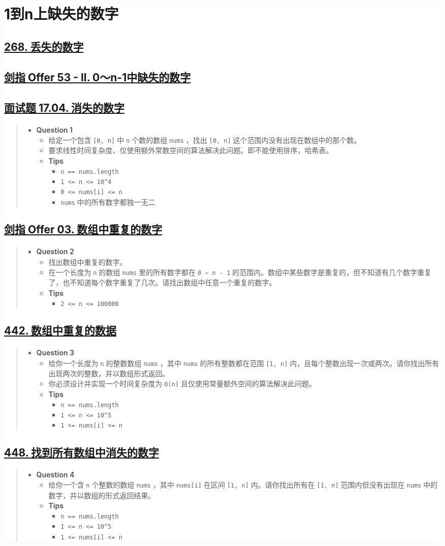 # 1到n上缺失的数字

## [268. 丢失的数字](https://leetcode.cn/problems/missing-number/)

## [剑指 Offer 53 - II. 0～n-1中缺失的数字](https://leetcode.cn/problems/que-shi-de-shu-zi-lcof/)

## [面试题 17.04. 消失的数字](https://leetcode.cn/problems/missing-number-lcci/)

> - **Question 1**
>   - 给定一个包含 `[0, n]` 中 `n` 个数的数组 `nums` ，找出 `[0, n]` 这个范围内没有出现在数组中的那个数。
>   - 要求线性时间复杂度、仅使用额外常数空间的算法解决此问题。即不能使用排序，哈希表。
>   - **Tips**
>     - `n == nums.length`
>     - `1 <= n <= 10^4`
>     - `0 <= nums[i] <= n`
>     - `nums` 中的所有数字都独一无二

## [剑指 Offer 03. 数组中重复的数字](https://leetcode.cn/problems/shu-zu-zhong-zhong-fu-de-shu-zi-lcof/)

> - **Question 2**
>   - 找出数组中重复的数字。
>   - 在一个长度为 `n` 的数组 `nums` 里的所有数字都在 `0 ~ n - 1` 的范围内。数组中某些数字是重复的，但不知道有几个数字重复了，也不知道每个数字重复了几次。请找出数组中任意一个重复的数字。
>   - **Tips**
>     - `2 <= n <= 100000`

## [442. 数组中重复的数据](https://leetcode.cn/problems/find-all-duplicates-in-an-array/)

> - **Question 3**
>   - 给你一个长度为 `n` 的整数数组 `nums` ，其中 `nums` 的所有整数都在范围 `[1, n]` 内，且每个整数出现一次或两次。请你找出所有出现两次的整数，并以数组形式返回。
>   - 你必须设计并实现一个时间复杂度为 `O(n)` 且仅使用常量额外空间的算法解决此问题。
>   - **Tips**
>     - `n == nums.length`
>     - `1 <= n <= 10^5`
>     - `1 <= nums[i] <= n`

## [448. 找到所有数组中消失的数字](https://leetcode.cn/problems/find-all-numbers-disappeared-in-an-array/)

> - **Question 4**
>   - 给你一个含 `n` 个整数的数组 `nums` ，其中 `nums[i]` 在区间 `[1, n]` 内。请你找出所有在 `[1, n]` 范围内但没有出现在 `nums` 中的数字，并以数组的形式返回结果。
>   - **Tips**
>     - `n == nums.length`
>     - `1 <= n <= 10^5`
>     - `1 <= nums[i] <= n`
